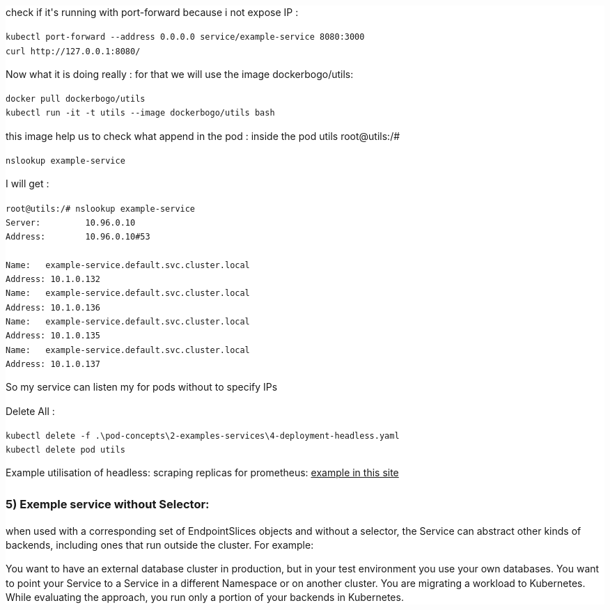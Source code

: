 check if it's running with port-forward because i not expose IP :
```
kubectl port-forward --address 0.0.0.0 service/example-service 8080:3000
curl http://127.0.0.1:8080/
```

Now what it is doing really :
for that we will use the image dockerbogo/utils:
```
docker pull dockerbogo/utils
kubectl run -it -t utils --image dockerbogo/utils bash
```
this image help us to check what append in the pod :
inside the pod utils root@utils:/#
```
nslookup example-service
```
I will get :
```
root@utils:/# nslookup example-service
Server:         10.96.0.10
Address:        10.96.0.10#53

Name:   example-service.default.svc.cluster.local
Address: 10.1.0.132
Name:   example-service.default.svc.cluster.local
Address: 10.1.0.136
Name:   example-service.default.svc.cluster.local
Address: 10.1.0.135
Name:   example-service.default.svc.cluster.local
Address: 10.1.0.137
```
So my service can listen my for pods without to specify IPs

Delete All :
```
kubectl delete -f .\pod-concepts\2-examples-services\4-deployment-headless.yaml  
kubectl delete pod utils
```

Example utilisation of headless: scraping replicas for prometheus: 
[example in this site](https://medium.com/data-reply-it-datatech/using-a-headless-service-to-expose-replicas-for-prometheus-scraping-543194594e0)

### 5) Exemple service without Selector:
when used with a corresponding set of EndpointSlices objects and without a selector, the Service can abstract other kinds of backends, including ones that run outside the cluster.
For example:

You want to have an external database cluster in production, but in your test environment you use your own databases.
You want to point your Service to a Service in a different Namespace or on another cluster.
You are migrating a workload to Kubernetes. While evaluating the approach, you run only a portion of your backends in Kubernetes.
